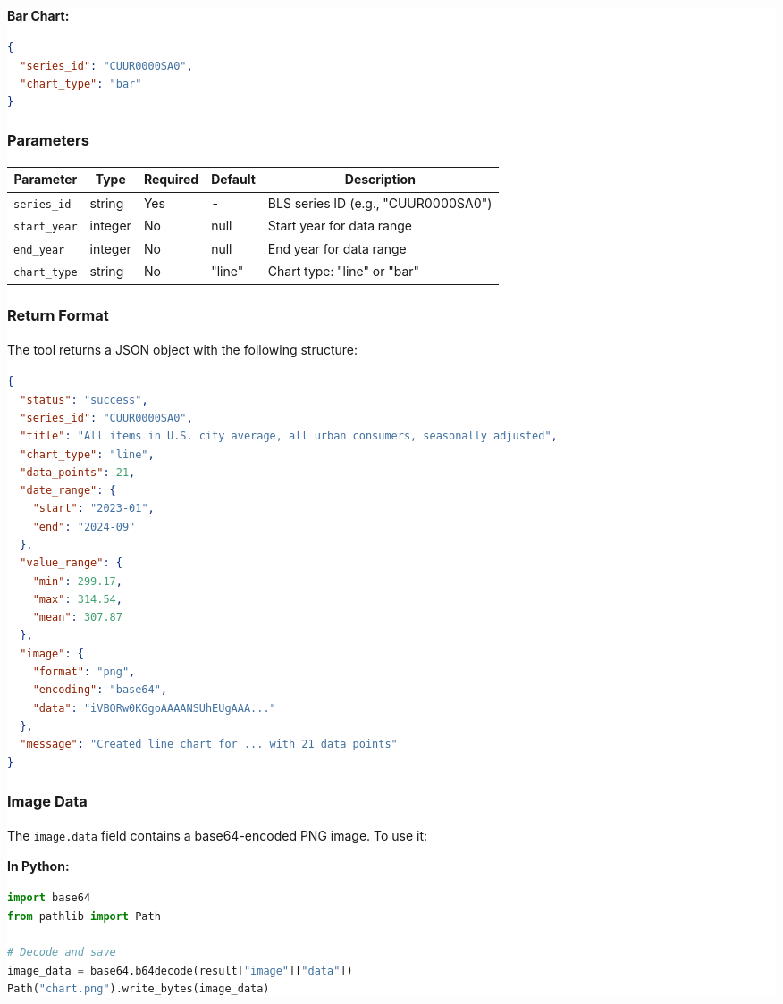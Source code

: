 **Bar Chart:**
```json
{
  "series_id": "CUUR0000SA0",
  "chart_type": "bar"
}
```

### Parameters

| Parameter | Type | Required | Default | Description |
|-----------|------|----------|---------|-------------|
| `series_id` | string | Yes | - | BLS series ID (e.g., "CUUR0000SA0") |
| `start_year` | integer | No | null | Start year for data range |
| `end_year` | integer | No | null | End year for data range |
| `chart_type` | string | No | "line" | Chart type: "line" or "bar" |

### Return Format

The tool returns a JSON object with the following structure:

```json
{
  "status": "success",
  "series_id": "CUUR0000SA0",
  "title": "All items in U.S. city average, all urban consumers, seasonally adjusted",
  "chart_type": "line",
  "data_points": 21,
  "date_range": {
    "start": "2023-01",
    "end": "2024-09"
  },
  "value_range": {
    "min": 299.17,
    "max": 314.54,
    "mean": 307.87
  },
  "image": {
    "format": "png",
    "encoding": "base64",
    "data": "iVBORw0KGgoAAAANSUhEUgAAA..."
  },
  "message": "Created line chart for ... with 21 data points"
}
```

### Image Data

The `image.data` field contains a base64-encoded PNG image. To use it:

**In Python:**
```python
import base64
from pathlib import Path

# Decode and save
image_data = base64.b64decode(result["image"]["data"])
Path("chart.png").write_bytes(image_data)
```
